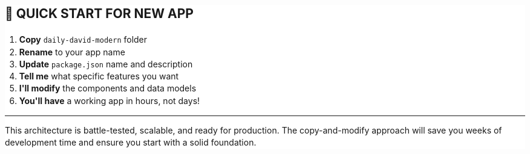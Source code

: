 
## 🚀 **QUICK START FOR NEW APP**

1. **Copy** `daily-david-modern` folder
2. **Rename** to your app name
3. **Update** `package.json` name and description
4. **Tell me** what specific features you want
5. **I'll modify** the components and data models
6. **You'll have** a working app in hours, not days!

---

This architecture is battle-tested, scalable, and ready for production. The copy-and-modify approach will save you weeks of development time and ensure you start with a solid foundation.
